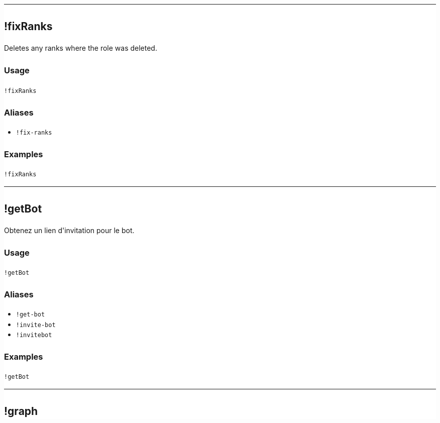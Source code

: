 <a name='fixRanks'></a>

---

## !fixRanks

Deletes any ranks where the role was deleted.

### Usage

```text
!fixRanks
```

### Aliases

- `!fix-ranks`

### Examples

```text
!fixRanks
```

<a name='getBot'></a>

---

## !getBot

Obtenez un lien d'invitation pour le bot.

### Usage

```text
!getBot
```

### Aliases

- `!get-bot`
- `!invite-bot`
- `!invitebot`

### Examples

```text
!getBot
```

<a name='graph'></a>

---

## !graph
